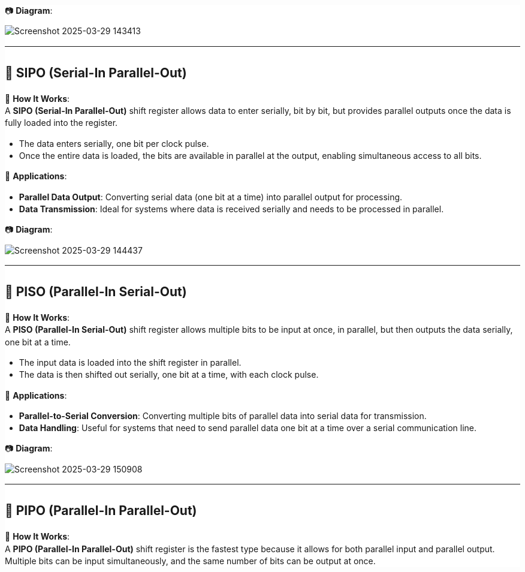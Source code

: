 📷 **Diagram**:

![Screenshot 2025-03-29 143413](https://github.com/user-attachments/assets/edebb3fe-47a4-4ad6-8981-99765c654f48)

---

## 📌 SIPO (Serial-In Parallel-Out)

🔹 **How It Works**:  
A **SIPO (Serial-In Parallel-Out)** shift register allows data to enter serially, bit by bit, but provides parallel outputs once the data is fully loaded into the register.

- The data enters serially, one bit per clock pulse.
- Once the entire data is loaded, the bits are available in parallel at the output, enabling simultaneous access to all bits.

🔹 **Applications**:  
- **Parallel Data Output**: Converting serial data (one bit at a time) into parallel output for processing.
- **Data Transmission**: Ideal for systems where data is received serially and needs to be processed in parallel.

📷 **Diagram**:


![Screenshot 2025-03-29 144437](https://github.com/user-attachments/assets/2faf8ab7-4e7e-499a-86fd-a1f3e5a7b9ee)

---

## 📌 PISO (Parallel-In Serial-Out)

🔹 **How It Works**:  
A **PISO (Parallel-In Serial-Out)** shift register allows multiple bits to be input at once, in parallel, but then outputs the data serially, one bit at a time.

- The input data is loaded into the shift register in parallel.
- The data is then shifted out serially, one bit at a time, with each clock pulse.

🔹 **Applications**:  
- **Parallel-to-Serial Conversion**: Converting multiple bits of parallel data into serial data for transmission.
- **Data Handling**: Useful for systems that need to send parallel data one bit at a time over a serial communication line.

📷 **Diagram**:

![Screenshot 2025-03-29 150908](https://github.com/user-attachments/assets/7829c5b7-0395-4817-83a7-0240d4c7bbb9)


---

## 📌 PIPO (Parallel-In Parallel-Out)

🔹 **How It Works**:  
A **PIPO (Parallel-In Parallel-Out)** shift register is the fastest type because it allows for both parallel input and parallel output. Multiple bits can be input simultaneously, and the same number of bits can be output at once.
